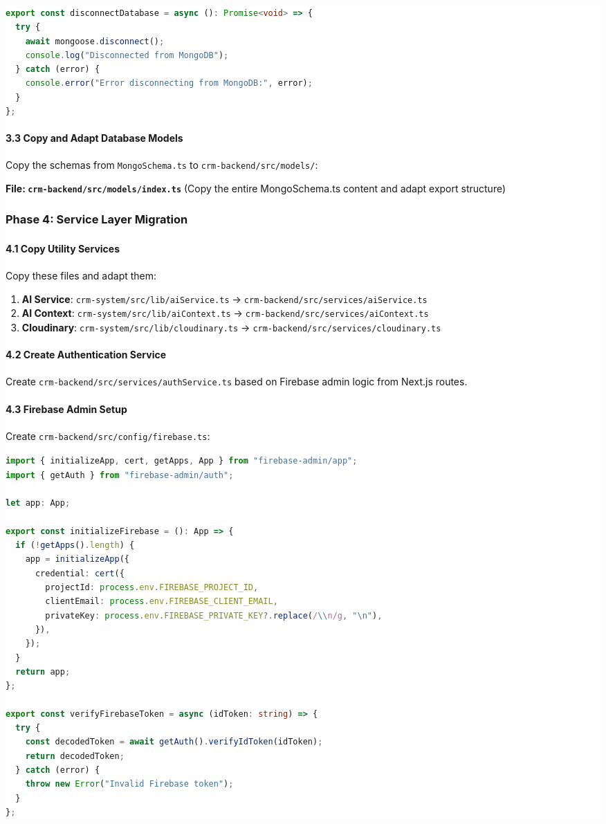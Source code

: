 ```typescript
export const disconnectDatabase = async (): Promise<void> => {
  try {
    await mongoose.disconnect();
    console.log("Disconnected from MongoDB");
  } catch (error) {
    console.error("Error disconnecting from MongoDB:", error);
  }
};
```

#### 3.3 Copy and Adapt Database Models

Copy the schemas from `MongoSchema.ts` to `crm-backend/src/models/`:

**File: `crm-backend/src/models/index.ts`** (Copy the entire MongoSchema.ts content and adapt export structure)

### Phase 4: Service Layer Migration

#### 4.1 Copy Utility Services

Copy these files and adapt them:

1. **AI Service**: `crm-system/src/lib/aiService.ts` → `crm-backend/src/services/aiService.ts`
2. **AI Context**: `crm-system/src/lib/aiContext.ts` → `crm-backend/src/services/aiContext.ts`
3. **Cloudinary**: `crm-system/src/lib/cloudinary.ts` → `crm-backend/src/services/cloudinary.ts`

#### 4.2 Create Authentication Service

Create `crm-backend/src/services/authService.ts` based on Firebase admin logic from Next.js routes.

#### 4.3 Firebase Admin Setup

Create `crm-backend/src/config/firebase.ts`:

```typescript
import { initializeApp, cert, getApps, App } from "firebase-admin/app";
import { getAuth } from "firebase-admin/auth";

let app: App;

export const initializeFirebase = (): App => {
  if (!getApps().length) {
    app = initializeApp({
      credential: cert({
        projectId: process.env.FIREBASE_PROJECT_ID,
        clientEmail: process.env.FIREBASE_CLIENT_EMAIL,
        privateKey: process.env.FIREBASE_PRIVATE_KEY?.replace(/\\n/g, "\n"),
      }),
    });
  }
  return app;
};

export const verifyFirebaseToken = async (idToken: string) => {
  try {
    const decodedToken = await getAuth().verifyIdToken(idToken);
    return decodedToken;
  } catch (error) {
    throw new Error("Invalid Firebase token");
  }
};
```
